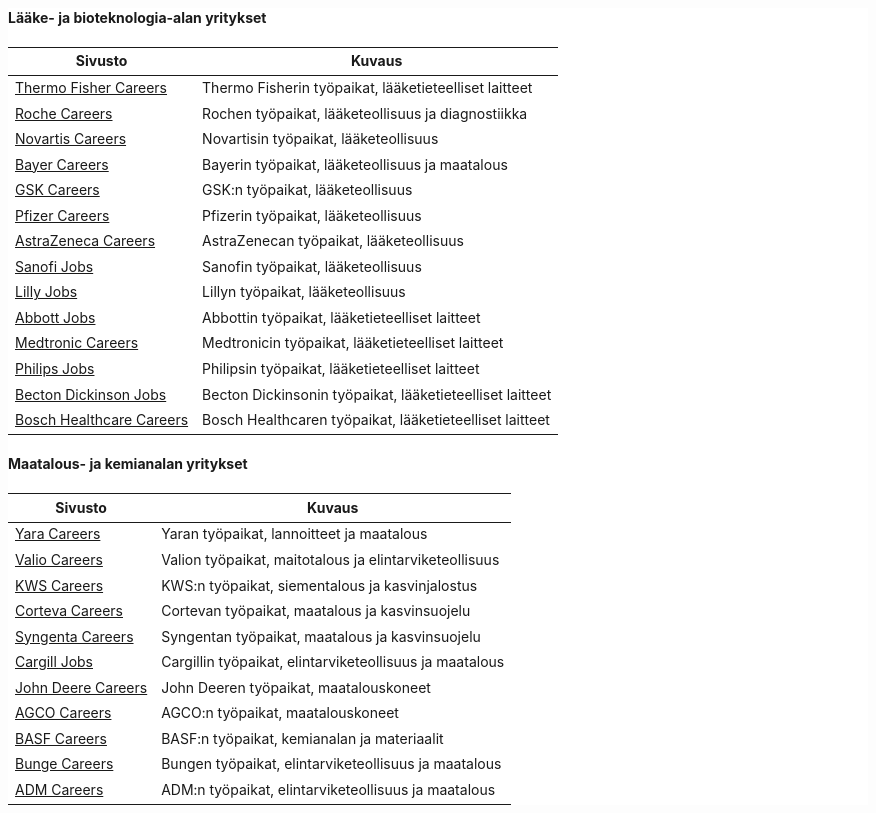 #### Lääke- ja bioteknologia-alan yritykset

| Sivusto | Kuvaus |
|---------|--------|
| [Thermo Fisher Careers](https://careers.thermofisher.com) | Thermo Fisherin työpaikat, lääketieteelliset laitteet |
| [Roche Careers](https://careers.roche.com) | Rochen työpaikat, lääketeollisuus ja diagnostiikka |
| [Novartis Careers](https://careers.novartis.com) | Novartisin työpaikat, lääketeollisuus |
| [Bayer Careers](https://careers.bayer.com) | Bayerin työpaikat, lääketeollisuus ja maatalous |
| [GSK Careers](https://careers.gsk.com) | GSK:n työpaikat, lääketeollisuus |
| [Pfizer Careers](https://careers.pfizer.com) | Pfizerin työpaikat, lääketeollisuus |
| [AstraZeneca Careers](https://careers.astrazeneca.com) | AstraZenecan työpaikat, lääketeollisuus |
| [Sanofi Jobs](https://jobs.sanofi.com) | Sanofin työpaikat, lääketeollisuus |
| [Lilly Jobs](https://careers.lilly.com) | Lillyn työpaikat, lääketeollisuus |
| [Abbott Jobs](https://jobs.abbott) | Abbottin työpaikat, lääketieteelliset laitteet |
| [Medtronic Careers](https://careers.medtronic.com) | Medtronicin työpaikat, lääketieteelliset laitteet |
| [Philips Jobs](https://careers.philips.com) | Philipsin työpaikat, lääketieteelliset laitteet |
| [Becton Dickinson Jobs](https://jobs.becton.com) | Becton Dickinsonin työpaikat, lääketieteelliset laitteet |
| [Bosch Healthcare Careers](https://careers.bosch-healthcare.com) | Bosch Healthcaren työpaikat, lääketieteelliset laitteet |

#### Maatalous- ja kemianalan yritykset

| Sivusto | Kuvaus |
|---------|--------|
| [Yara Careers](https://www.yara.com/careers) | Yaran työpaikat, lannoitteet ja maatalous |
| [Valio Careers](https://careers.valio.com) | Valion työpaikat, maitotalous ja elintarviketeollisuus |
| [KWS Careers](https://careers.kws.com) | KWS:n työpaikat, siementalous ja kasvinjalostus |
| [Corteva Careers](https://careers.corteva.com) | Cortevan työpaikat, maatalous ja kasvinsuojelu |
| [Syngenta Careers](https://careers.syngenta.com) | Syngentan työpaikat, maatalous ja kasvinsuojelu |
| [Cargill Jobs](https://jobs.cargill.com) | Cargillin työpaikat, elintarviketeollisuus ja maatalous |
| [John Deere Careers](https://careers.john-deere.com) | John Deeren työpaikat, maatalouskoneet |
| [AGCO Careers](https://careers.agco.com) | AGCO:n työpaikat, maatalouskoneet |
| [BASF Careers](https://careers.basf.com) | BASF:n työpaikat, kemianalan ja materiaalit |
| [Bunge Careers](https://careers.bunge.com) | Bungen työpaikat, elintarviketeollisuus ja maatalous |
| [ADM Careers](https://careers.adm.com) | ADM:n työpaikat, elintarviketeollisuus ja maatalous |
